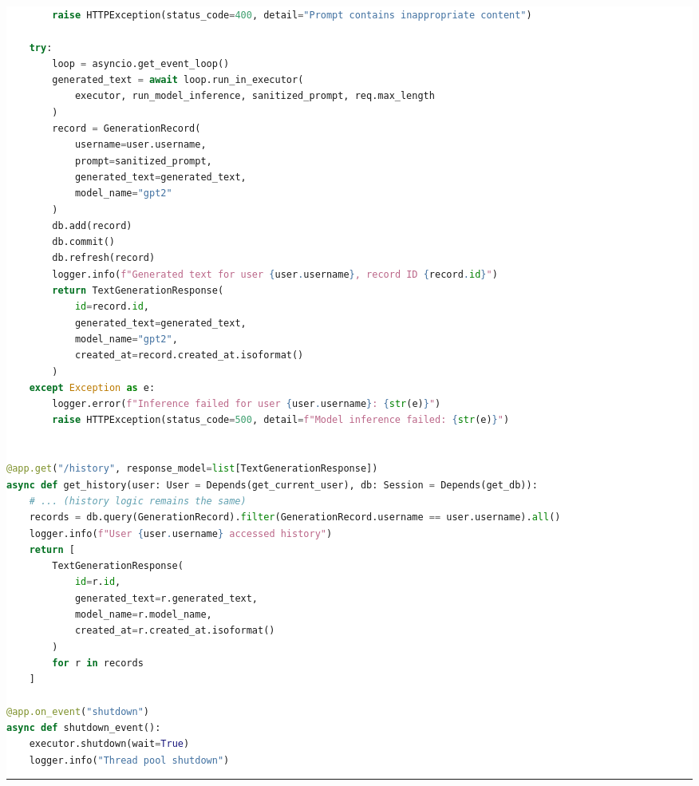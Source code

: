 ```python
        raise HTTPException(status_code=400, detail="Prompt contains inappropriate content")
    
    try:
        loop = asyncio.get_event_loop()
        generated_text = await loop.run_in_executor(
            executor, run_model_inference, sanitized_prompt, req.max_length
        )
        record = GenerationRecord(
            username=user.username,
            prompt=sanitized_prompt,
            generated_text=generated_text,
            model_name="gpt2"
        )
        db.add(record)
        db.commit()
        db.refresh(record)
        logger.info(f"Generated text for user {user.username}, record ID {record.id}")
        return TextGenerationResponse(
            id=record.id,
            generated_text=generated_text,
            model_name="gpt2",
            created_at=record.created_at.isoformat()
        )
    except Exception as e:
        logger.error(f"Inference failed for user {user.username}: {str(e)}")
        raise HTTPException(status_code=500, detail=f"Model inference failed: {str(e)}")


@app.get("/history", response_model=list[TextGenerationResponse])
async def get_history(user: User = Depends(get_current_user), db: Session = Depends(get_db)):
    # ... (history logic remains the same)
    records = db.query(GenerationRecord).filter(GenerationRecord.username == user.username).all()
    logger.info(f"User {user.username} accessed history")
    return [
        TextGenerationResponse(
            id=r.id,
            generated_text=r.generated_text,
            model_name=r.model_name,
            created_at=r.created_at.isoformat()
        )
        for r in records
    ]

@app.on_event("shutdown")
async def shutdown_event():
    executor.shutdown(wait=True)
    logger.info("Thread pool shutdown")
```

---
